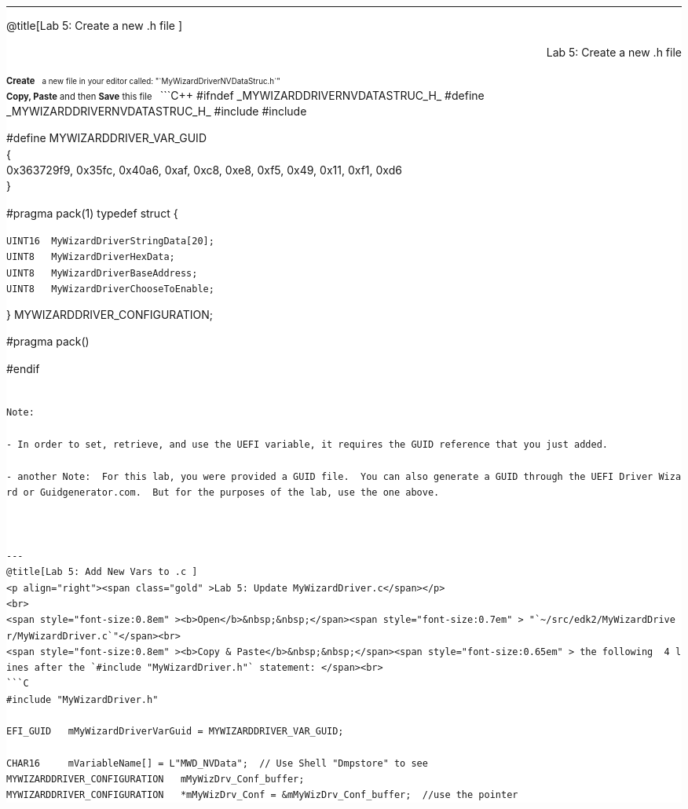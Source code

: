 </ol>



---
@title[Lab 5: Create a new .h file ]
<p align="right"><span class="gold" >Lab 5: Create a new .h file</span></p>
<span style="font-size:0.8em" ><b>Create</b>&nbsp;&nbsp;</span><span style="font-size:0.7em" > a new file in your editor called: "`MyWizardDriverNVDataStruc.h`"</span><br>
<span style="font-size:0.8em" ><b>Copy, Paste</b> and then <b>Save</b> this file</b>&nbsp;&nbsp;</span>
```C++
#ifndef _MYWIZARDDRIVERNVDATASTRUC_H_
#define _MYWIZARDDRIVERNVDATASTRUC_H_
#include <Guid/HiiPlatformSetupFormset.h>
#include <Guid/HiiFormMapMethodGuid.h>

#define MYWIZARDDRIVER_VAR_GUID \
  { \
	0x363729f9, 0x35fc, 0x40a6, 0xaf, 0xc8, 0xe8, 0xf5, 0x49, 0x11, 0xf1, 0xd6 \
  }

#pragma pack(1)
typedef struct {

    UINT16  MyWizardDriverStringData[20];
    UINT8   MyWizardDriverHexData;
    UINT8   MyWizardDriverBaseAddress;
    UINT8   MyWizardDriverChooseToEnable;
 
} MYWIZARDDRIVER_CONFIGURATION;

#pragma pack()

#endif

```

Note:

- In order to set, retrieve, and use the UEFI variable, it requires the GUID reference that you just added.

- another Note:  For this lab, you were provided a GUID file.  You can also generate a GUID through the UEFI Driver Wizard or Guidgenerator.com.  But for the purposes of the lab, use the one above.



---
@title[Lab 5: Add New Vars to .c ]
<p align="right"><span class="gold" >Lab 5: Update MyWizardDriver.c</span></p>
<br>
<span style="font-size:0.8em" ><b>Open</b>&nbsp;&nbsp;</span><span style="font-size:0.7em" > "`~/src/edk2/MyWizardDriver/MyWizardDriver.c`"</span><br>
<span style="font-size:0.8em" ><b>Copy & Paste</b>&nbsp;&nbsp;</span><span style="font-size:0.65em" > the following  4 lines after the `#include "MyWizardDriver.h"` statement: </span><br>
```C
#include "MyWizardDriver.h"

EFI_GUID   mMyWizardDriverVarGuid = MYWIZARDDRIVER_VAR_GUID;

CHAR16     mVariableName[] = L"MWD_NVData";  // Use Shell "Dmpstore" to see 
MYWIZARDDRIVER_CONFIGURATION   mMyWizDrv_Conf_buffer;
MYWIZARDDRIVER_CONFIGURATION   *mMyWizDrv_Conf = &mMyWizDrv_Conf_buffer;  //use the pointer 
```
